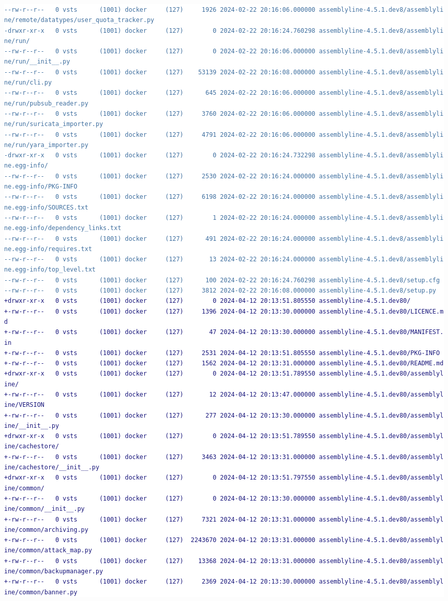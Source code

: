```diff
--rw-r--r--   0 vsts      (1001) docker     (127)     1926 2024-02-22 20:16:06.000000 assemblyline-4.5.1.dev8/assemblyline/remote/datatypes/user_quota_tracker.py
-drwxr-xr-x   0 vsts      (1001) docker     (127)        0 2024-02-22 20:16:24.760298 assemblyline-4.5.1.dev8/assemblyline/run/
--rw-r--r--   0 vsts      (1001) docker     (127)        0 2024-02-22 20:16:06.000000 assemblyline-4.5.1.dev8/assemblyline/run/__init__.py
--rw-r--r--   0 vsts      (1001) docker     (127)    53139 2024-02-22 20:16:08.000000 assemblyline-4.5.1.dev8/assemblyline/run/cli.py
--rw-r--r--   0 vsts      (1001) docker     (127)      645 2024-02-22 20:16:06.000000 assemblyline-4.5.1.dev8/assemblyline/run/pubsub_reader.py
--rw-r--r--   0 vsts      (1001) docker     (127)     3760 2024-02-22 20:16:06.000000 assemblyline-4.5.1.dev8/assemblyline/run/suricata_importer.py
--rw-r--r--   0 vsts      (1001) docker     (127)     4791 2024-02-22 20:16:06.000000 assemblyline-4.5.1.dev8/assemblyline/run/yara_importer.py
-drwxr-xr-x   0 vsts      (1001) docker     (127)        0 2024-02-22 20:16:24.732298 assemblyline-4.5.1.dev8/assemblyline.egg-info/
--rw-r--r--   0 vsts      (1001) docker     (127)     2530 2024-02-22 20:16:24.000000 assemblyline-4.5.1.dev8/assemblyline.egg-info/PKG-INFO
--rw-r--r--   0 vsts      (1001) docker     (127)     6198 2024-02-22 20:16:24.000000 assemblyline-4.5.1.dev8/assemblyline.egg-info/SOURCES.txt
--rw-r--r--   0 vsts      (1001) docker     (127)        1 2024-02-22 20:16:24.000000 assemblyline-4.5.1.dev8/assemblyline.egg-info/dependency_links.txt
--rw-r--r--   0 vsts      (1001) docker     (127)      491 2024-02-22 20:16:24.000000 assemblyline-4.5.1.dev8/assemblyline.egg-info/requires.txt
--rw-r--r--   0 vsts      (1001) docker     (127)       13 2024-02-22 20:16:24.000000 assemblyline-4.5.1.dev8/assemblyline.egg-info/top_level.txt
--rw-r--r--   0 vsts      (1001) docker     (127)      100 2024-02-22 20:16:24.760298 assemblyline-4.5.1.dev8/setup.cfg
--rw-r--r--   0 vsts      (1001) docker     (127)     3812 2024-02-22 20:16:08.000000 assemblyline-4.5.1.dev8/setup.py
+drwxr-xr-x   0 vsts      (1001) docker     (127)        0 2024-04-12 20:13:51.805550 assemblyline-4.5.1.dev80/
+-rw-r--r--   0 vsts      (1001) docker     (127)     1396 2024-04-12 20:13:30.000000 assemblyline-4.5.1.dev80/LICENCE.md
+-rw-r--r--   0 vsts      (1001) docker     (127)       47 2024-04-12 20:13:30.000000 assemblyline-4.5.1.dev80/MANIFEST.in
+-rw-r--r--   0 vsts      (1001) docker     (127)     2531 2024-04-12 20:13:51.805550 assemblyline-4.5.1.dev80/PKG-INFO
+-rw-r--r--   0 vsts      (1001) docker     (127)     1562 2024-04-12 20:13:31.000000 assemblyline-4.5.1.dev80/README.md
+drwxr-xr-x   0 vsts      (1001) docker     (127)        0 2024-04-12 20:13:51.789550 assemblyline-4.5.1.dev80/assemblyline/
+-rw-r--r--   0 vsts      (1001) docker     (127)       12 2024-04-12 20:13:47.000000 assemblyline-4.5.1.dev80/assemblyline/VERSION
+-rw-r--r--   0 vsts      (1001) docker     (127)      277 2024-04-12 20:13:30.000000 assemblyline-4.5.1.dev80/assemblyline/__init__.py
+drwxr-xr-x   0 vsts      (1001) docker     (127)        0 2024-04-12 20:13:51.789550 assemblyline-4.5.1.dev80/assemblyline/cachestore/
+-rw-r--r--   0 vsts      (1001) docker     (127)     3463 2024-04-12 20:13:31.000000 assemblyline-4.5.1.dev80/assemblyline/cachestore/__init__.py
+drwxr-xr-x   0 vsts      (1001) docker     (127)        0 2024-04-12 20:13:51.797550 assemblyline-4.5.1.dev80/assemblyline/common/
+-rw-r--r--   0 vsts      (1001) docker     (127)        0 2024-04-12 20:13:30.000000 assemblyline-4.5.1.dev80/assemblyline/common/__init__.py
+-rw-r--r--   0 vsts      (1001) docker     (127)     7321 2024-04-12 20:13:31.000000 assemblyline-4.5.1.dev80/assemblyline/common/archiving.py
+-rw-r--r--   0 vsts      (1001) docker     (127)  2243670 2024-04-12 20:13:31.000000 assemblyline-4.5.1.dev80/assemblyline/common/attack_map.py
+-rw-r--r--   0 vsts      (1001) docker     (127)    13368 2024-04-12 20:13:31.000000 assemblyline-4.5.1.dev80/assemblyline/common/backupmanager.py
+-rw-r--r--   0 vsts      (1001) docker     (127)     2369 2024-04-12 20:13:30.000000 assemblyline-4.5.1.dev80/assemblyline/common/banner.py
```